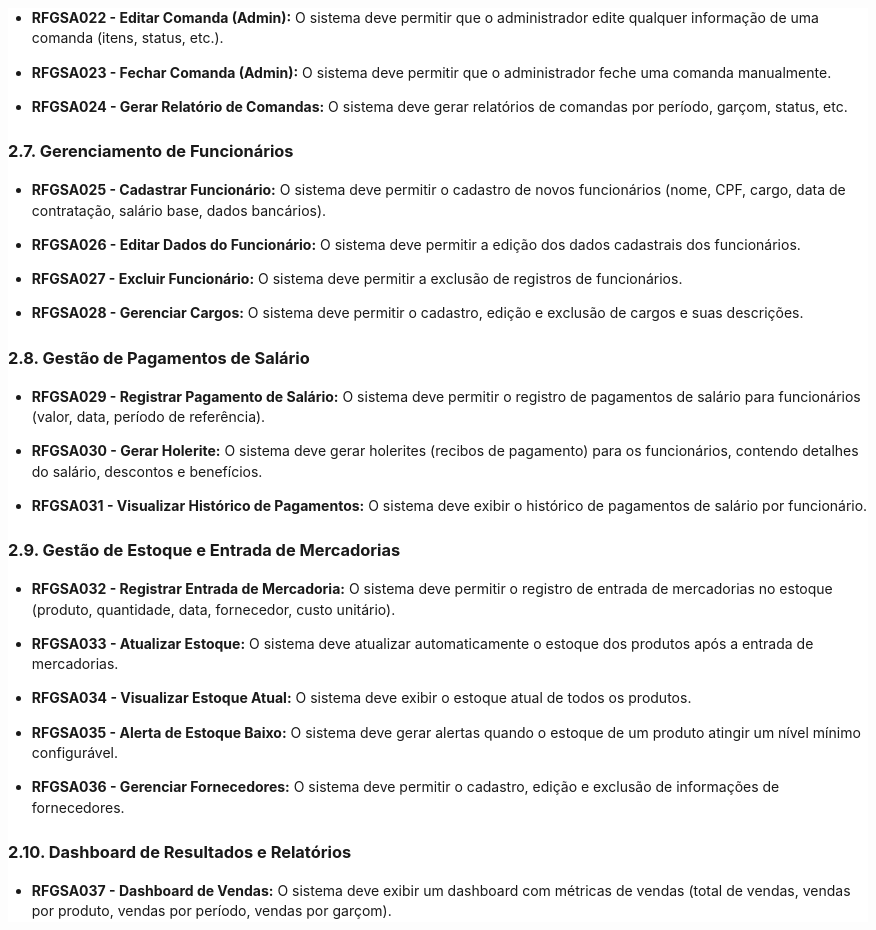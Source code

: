- **RFGSA022 - Editar Comanda (Admin):** O sistema deve permitir que o administrador edite qualquer informação de uma comanda (itens, status, etc.).
    
- **RFGSA023 - Fechar Comanda (Admin):** O sistema deve permitir que o administrador feche uma comanda manualmente.
    
- **RFGSA024 - Gerar Relatório de Comandas:** O sistema deve gerar relatórios de comandas por período, garçom, status, etc.
    

### 2.7. Gerenciamento de Funcionários

- **RFGSA025 - Cadastrar Funcionário:** O sistema deve permitir o cadastro de novos funcionários (nome, CPF, cargo, data de contratação, salário base, dados bancários).
    
- **RFGSA026 - Editar Dados do Funcionário:** O sistema deve permitir a edição dos dados cadastrais dos funcionários.
    
- **RFGSA027 - Excluir Funcionário:** O sistema deve permitir a exclusão de registros de funcionários.
    
- **RFGSA028 - Gerenciar Cargos:** O sistema deve permitir o cadastro, edição e exclusão de cargos e suas descrições.
    

### 2.8. Gestão de Pagamentos de Salário

- **RFGSA029 - Registrar Pagamento de Salário:** O sistema deve permitir o registro de pagamentos de salário para funcionários (valor, data, período de referência).
    
- **RFGSA030 - Gerar Holerite:** O sistema deve gerar holerites (recibos de pagamento) para os funcionários, contendo detalhes do salário, descontos e benefícios.
    
- **RFGSA031 - Visualizar Histórico de Pagamentos:** O sistema deve exibir o histórico de pagamentos de salário por funcionário.
    

### 2.9. Gestão de Estoque e Entrada de Mercadorias

- **RFGSA032 - Registrar Entrada de Mercadoria:** O sistema deve permitir o registro de entrada de mercadorias no estoque (produto, quantidade, data, fornecedor, custo unitário).
    
- **RFGSA033 - Atualizar Estoque:** O sistema deve atualizar automaticamente o estoque dos produtos após a entrada de mercadorias.
    
- **RFGSA034 - Visualizar Estoque Atual:** O sistema deve exibir o estoque atual de todos os produtos.
    
- **RFGSA035 - Alerta de Estoque Baixo:** O sistema deve gerar alertas quando o estoque de um produto atingir um nível mínimo configurável.
    
- **RFGSA036 - Gerenciar Fornecedores:** O sistema deve permitir o cadastro, edição e exclusão de informações de fornecedores.
    

### 2.10. Dashboard de Resultados e Relatórios

- **RFGSA037 - Dashboard de Vendas:** O sistema deve exibir um dashboard com métricas de vendas (total de vendas, vendas por produto, vendas por período, vendas por garçom).
    